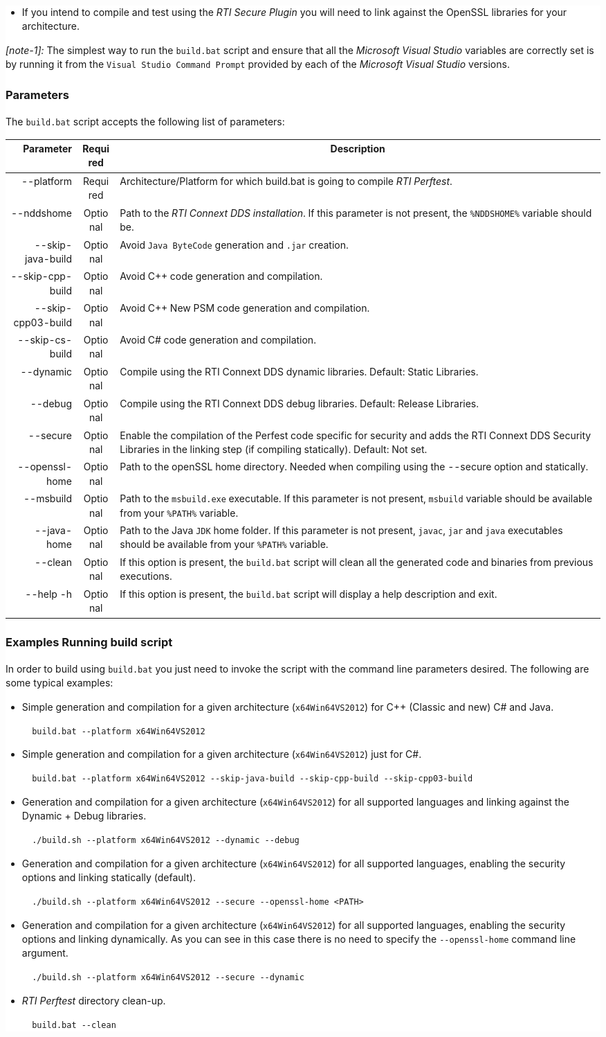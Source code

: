 - If you intend to compile and test using the *RTI Secure Plugin* you will need to link against the OpenSSL libraries for your architecture.

*[note-1]:* The simplest way to run the `build.bat` script and ensure that all the *Microsoft Visual Studio* variables are correctly set is by running it from the `Visual Studio Command Prompt` provided by each of the *Microsoft Visual Studio* versions.

### Parameters

The `build.bat` script accepts the following list of parameters:

|Parameter          |Required|Description|
|------------------:|:------:|-----------|
|--platform         |Required| Architecture/Platform for which build.bat is going to compile *RTI Perftest*.|
|--nddshome         |Optional| Path to the *RTI Connext DDS installation*. If this parameter is not present, the `%NDDSHOME%` variable should be.|
|--skip-java-build  |Optional| Avoid `Java ByteCode` generation and `.jar` creation.|
|--skip-cpp-build   |Optional| Avoid C++ code generation and compilation.|
|--skip-cpp03-build |Optional| Avoid C++ New PSM code generation and compilation.|
|--skip-cs-build    |Optional| Avoid C# code generation and compilation.|
|--dynamic          |Optional| Compile using the RTI Connext DDS dynamic libraries. Default: Static Libraries. |
|--debug            |Optional| Compile using the RTI Connext DDS debug libraries. Default: Release Libraries.  |
|--secure           |Optional| Enable the compilation of the Perfest code specific for security and adds the RTI Connext DDS Security Libraries in the linking step (if compiling statically). Default: Not set. |
|--openssl-home     |Optional| Path to the openSSL home directory. Needed when compiling using the --secure option and statically. |
|--msbuild          |Optional| Path to the `msbuild.exe` executable. If this parameter is not present, `msbuild` variable should be available from your `%PATH%` variable.|
|--java-home        |Optional| Path to the Java `JDK` home folder. If this parameter is not present, `javac`, `jar` and `java` executables should be available from your `%PATH%` variable.|
|--clean            |Optional| If this option is present, the `build.bat` script will clean all the generated code and binaries from previous executions.|
|--help -h          |Optional| If this option is present, the `build.bat` script will display a help description and exit.|

### Examples Running build script

In order to build using `build.bat` you just need to invoke the script with the command line parameters desired. The following are some typical examples:

- Simple generation and compilation for a given architecture (`x64Win64VS2012`) for C++ (Classic and new) C# and Java.

        build.bat --platform x64Win64VS2012

- Simple generation and compilation for a given architecture (`x64Win64VS2012`) just for C#.

        build.bat --platform x64Win64VS2012 --skip-java-build --skip-cpp-build --skip-cpp03-build

- Generation and compilation for a given architecture (`x64Win64VS2012`) for all supported languages and linking against the Dynamic + Debug libraries.

        ./build.sh --platform x64Win64VS2012 --dynamic --debug

- Generation and compilation for a given architecture (`x64Win64VS2012`) for all supported languages, enabling the security options and linking statically (default).

        ./build.sh --platform x64Win64VS2012 --secure --openssl-home <PATH>

- Generation and compilation for a given architecture (`x64Win64VS2012`) for all supported languages, enabling the security options and linking dynamically. As you can see in this case there is no need to specify the `--openssl-home` command line argument.

        ./build.sh --platform x64Win64VS2012 --secure --dynamic

- *RTI Perftest* directory clean-up.

        build.bat --clean


